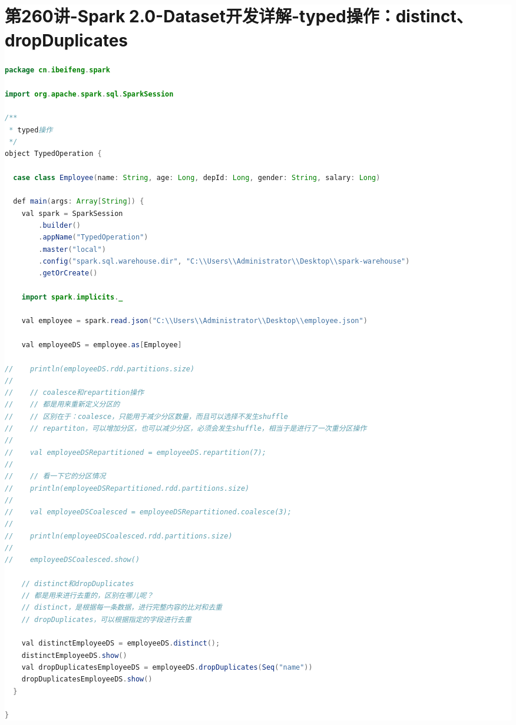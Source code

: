 ```java
```


# 第260讲-Spark 2.0-Dataset开发详解-typed操作：distinct、dropDuplicates

```java
package cn.ibeifeng.spark

import org.apache.spark.sql.SparkSession

/**
 * typed操作
 */
object TypedOperation {
  
  case class Employee(name: String, age: Long, depId: Long, gender: String, salary: Long)
  
  def main(args: Array[String]) {
    val spark = SparkSession
        .builder()
        .appName("TypedOperation") 
        .master("local") 
        .config("spark.sql.warehouse.dir", "C:\\Users\\Administrator\\Desktop\\spark-warehouse")
        .getOrCreate()
    
    import spark.implicits._
    
    val employee = spark.read.json("C:\\Users\\Administrator\\Desktop\\employee.json")
    
    val employeeDS = employee.as[Employee]  
    
//    println(employeeDS.rdd.partitions.size)
//    
//    // coalesce和repartition操作
//    // 都是用来重新定义分区的
//    // 区别在于：coalesce，只能用于减少分区数量，而且可以选择不发生shuffle
//    // repartiton，可以增加分区，也可以减少分区，必须会发生shuffle，相当于是进行了一次重分区操作
//    
//    val employeeDSRepartitioned = employeeDS.repartition(7);
//    
//    // 看一下它的分区情况
//    println(employeeDSRepartitioned.rdd.partitions.size)
//    
//    val employeeDSCoalesced = employeeDSRepartitioned.coalesce(3);
//    
//    println(employeeDSCoalesced.rdd.partitions.size)
//    
//    employeeDSCoalesced.show()
    
    // distinct和dropDuplicates
    // 都是用来进行去重的，区别在哪儿呢？
    // distinct，是根据每一条数据，进行完整内容的比对和去重
    // dropDuplicates，可以根据指定的字段进行去重
    
    val distinctEmployeeDS = employeeDS.distinct();
    distinctEmployeeDS.show()
    val dropDuplicatesEmployeeDS = employeeDS.dropDuplicates(Seq("name"))  
    dropDuplicatesEmployeeDS.show()  
  }
  
}
```
